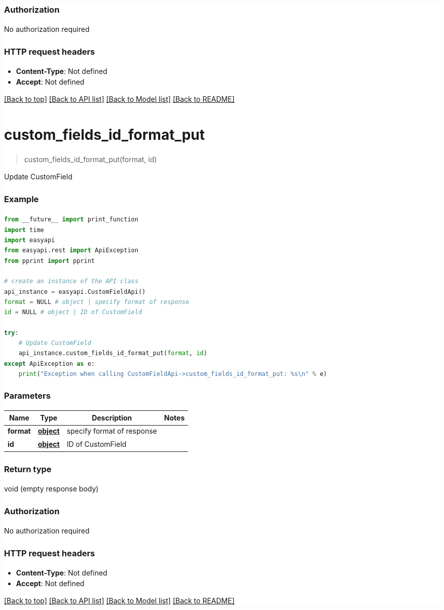 ### Authorization

No authorization required

### HTTP request headers

 - **Content-Type**: Not defined
 - **Accept**: Not defined

[[Back to top]](#) [[Back to API list]](../README.md#documentation-for-api-endpoints) [[Back to Model list]](../README.md#documentation-for-models) [[Back to README]](../README.md)

# **custom_fields_id_format_put**
> custom_fields_id_format_put(format, id)

Update CustomField

### Example
```python
from __future__ import print_function
import time
import easyapi
from easyapi.rest import ApiException
from pprint import pprint

# create an instance of the API class
api_instance = easyapi.CustomFieldApi()
format = NULL # object | specify format of response
id = NULL # object | ID of CustomField

try:
    # Update CustomField
    api_instance.custom_fields_id_format_put(format, id)
except ApiException as e:
    print("Exception when calling CustomFieldApi->custom_fields_id_format_put: %s\n" % e)
```

### Parameters

Name | Type | Description  | Notes
------------- | ------------- | ------------- | -------------
 **format** | [**object**](.md)| specify format of response | 
 **id** | [**object**](.md)| ID of CustomField | 

### Return type

void (empty response body)

### Authorization

No authorization required

### HTTP request headers

 - **Content-Type**: Not defined
 - **Accept**: Not defined

[[Back to top]](#) [[Back to API list]](../README.md#documentation-for-api-endpoints) [[Back to Model list]](../README.md#documentation-for-models) [[Back to README]](../README.md)

